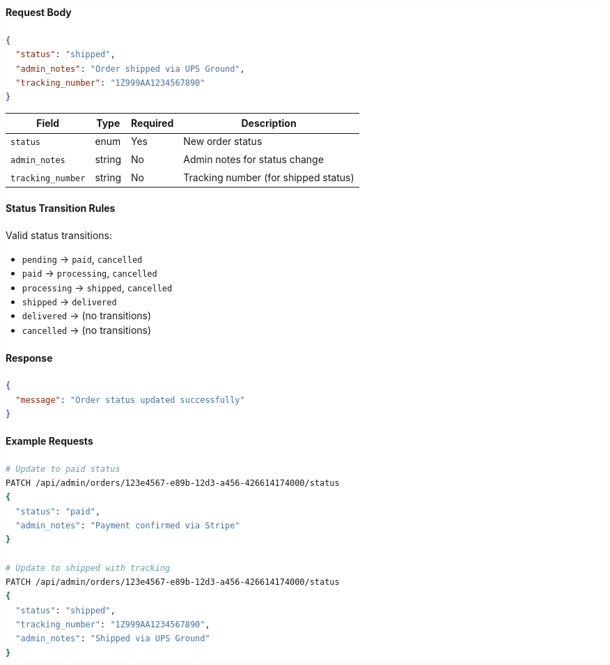 #### Request Body

```json
{
  "status": "shipped",
  "admin_notes": "Order shipped via UPS Ground",
  "tracking_number": "1Z999AA1234567890"
}
```

| Field | Type | Required | Description |
|-------|------|----------|-------------|
| `status` | enum | Yes | New order status |
| `admin_notes` | string | No | Admin notes for status change |
| `tracking_number` | string | No | Tracking number (for shipped status) |

#### Status Transition Rules

Valid status transitions:
- `pending` → `paid`, `cancelled`
- `paid` → `processing`, `cancelled`
- `processing` → `shipped`, `cancelled`
- `shipped` → `delivered`
- `delivered` → (no transitions)
- `cancelled` → (no transitions)

#### Response

```json
{
  "message": "Order status updated successfully"
}
```

#### Example Requests

```bash
# Update to paid status
PATCH /api/admin/orders/123e4567-e89b-12d3-a456-426614174000/status
{
  "status": "paid",
  "admin_notes": "Payment confirmed via Stripe"
}

# Update to shipped with tracking
PATCH /api/admin/orders/123e4567-e89b-12d3-a456-426614174000/status
{
  "status": "shipped",
  "tracking_number": "1Z999AA1234567890",
  "admin_notes": "Shipped via UPS Ground"
}
```
